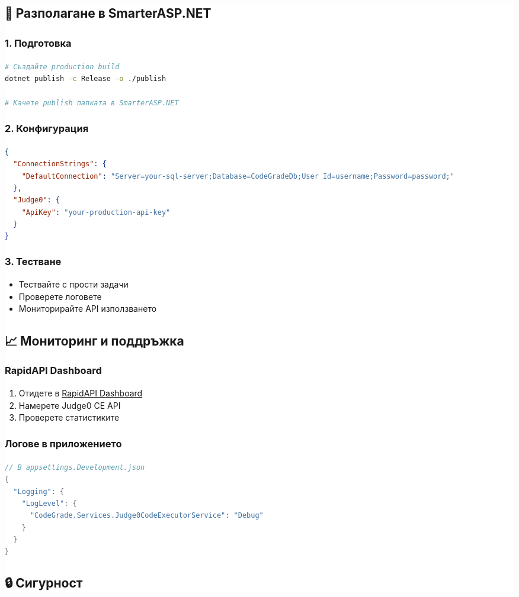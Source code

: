 ## 🚀 Разполагане в SmarterASP.NET

### 1. Подготовка
```bash
# Създайте production build
dotnet publish -c Release -o ./publish

# Качете publish папката в SmarterASP.NET
```

### 2. Конфигурация
```json
{
  "ConnectionStrings": {
    "DefaultConnection": "Server=your-sql-server;Database=CodeGradeDb;User Id=username;Password=password;"
  },
  "Judge0": {
    "ApiKey": "your-production-api-key"
  }
}
```

### 3. Тестване
- Тествайте с прости задачи
- Проверете логовете
- Мониторирайте API използването

## 📈 Мониторинг и поддръжка

### RapidAPI Dashboard
1. Отидете в [RapidAPI Dashboard](https://rapidapi.com/dashboard)
2. Намерете Judge0 CE API
3. Проверете статистиките

### Логове в приложението
```csharp
// В appsettings.Development.json
{
  "Logging": {
    "LogLevel": {
      "CodeGrade.Services.Judge0CodeExecutorService": "Debug"
    }
  }
}
```

## 🔒 Сигурност
